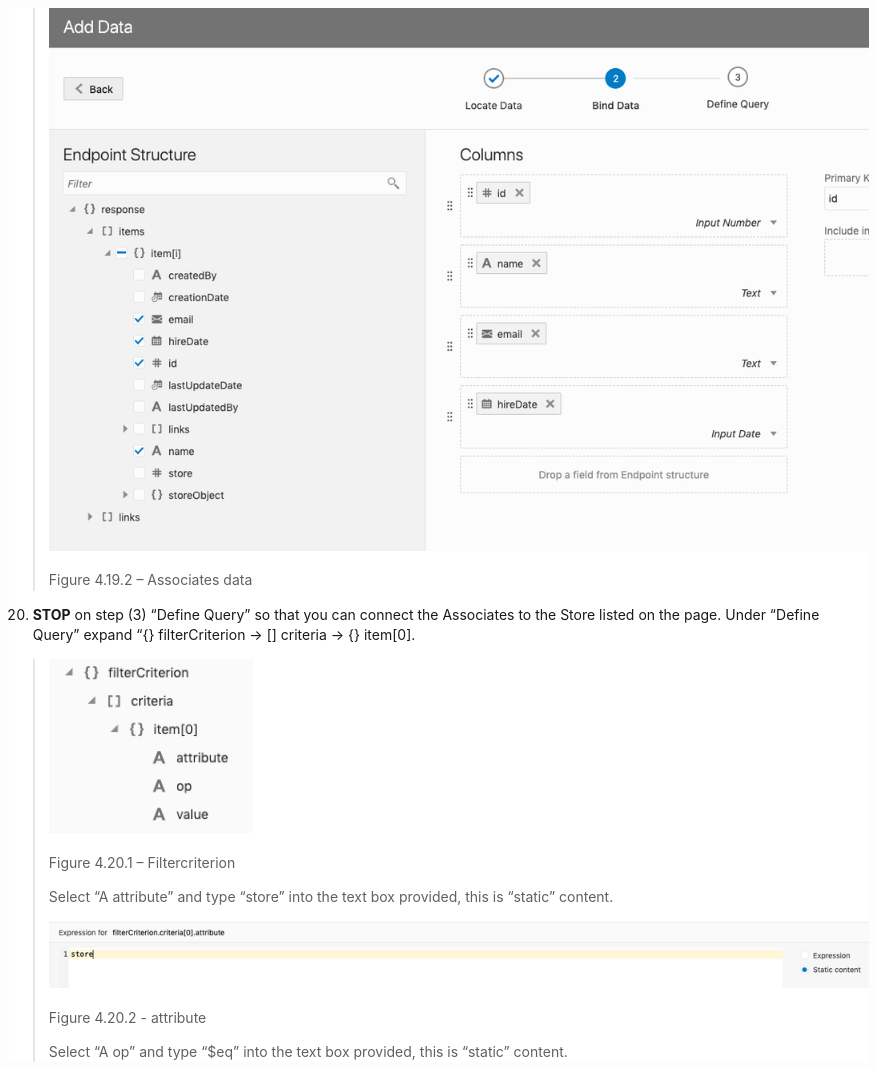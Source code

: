 > ![](./media/image173.png)
> 
> Figure 4.19.2 – Associates data

20. **STOP** on step (3) “Define Query” so that you can connect the
    Associates to the Store listed on the page. Under “Define Query”
    expand “{} filterCriterion -\> \[\] criteria -\> {} item\[0\].

> ![](./media/image174.png)
> 
> Figure 4.20.1 – Filtercriterion
> 
> Select “A attribute” and type “store” into the text box provided, this
> is “static” content.
> 
> ![](./media/image175.png)
> 
> Figure 4.20.2 - attribute
> 
> Select “A op” and type “$eq” into the text box provided, this is
> “static” content.
> 